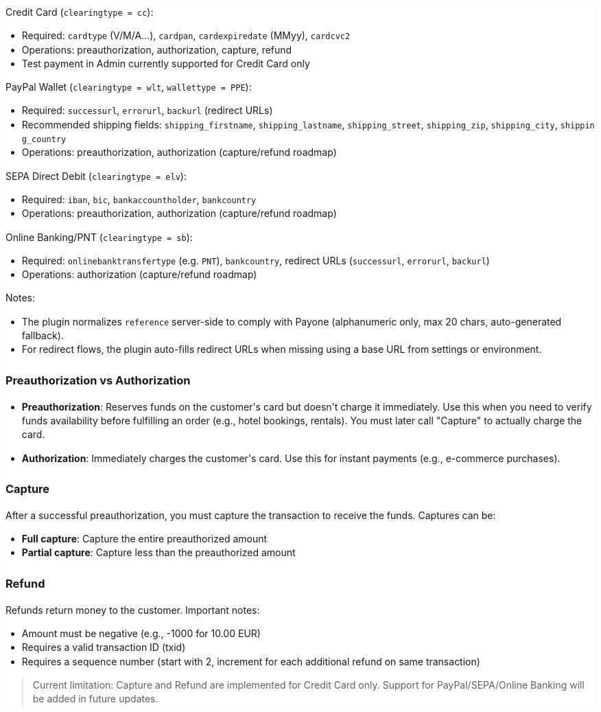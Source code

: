 Credit Card (`clearingtype = cc`):

- Required: `cardtype` (V/M/A...), `cardpan`, `cardexpiredate` (MMyy), `cardcvc2`
- Operations: preauthorization, authorization, capture, refund
- Test payment in Admin currently supported for Credit Card only

PayPal Wallet (`clearingtype = wlt`, `wallettype = PPE`):

- Required: `successurl`, `errorurl`, `backurl` (redirect URLs)
- Recommended shipping fields: `shipping_firstname`, `shipping_lastname`, `shipping_street`, `shipping_zip`, `shipping_city`, `shipping_country`
- Operations: preauthorization, authorization (capture/refund roadmap)

SEPA Direct Debit (`clearingtype = elv`):

- Required: `iban`, `bic`, `bankaccountholder`, `bankcountry`
- Operations: preauthorization, authorization (capture/refund roadmap)

Online Banking/PNT (`clearingtype = sb`):

- Required: `onlinebanktransfertype` (e.g. `PNT`), `bankcountry`, redirect URLs (`successurl`, `errorurl`, `backurl`)
- Operations: authorization (capture/refund roadmap)

Notes:

- The plugin normalizes `reference` server-side to comply with Payone (alphanumeric only, max 20 chars, auto-generated fallback).
- For redirect flows, the plugin auto-fills redirect URLs when missing using a base URL from settings or environment.

### Preauthorization vs Authorization

- **Preauthorization**: Reserves funds on the customer's card but doesn't charge it immediately. Use this when you need to verify funds availability before fulfilling an order (e.g., hotel bookings, rentals). You must later call "Capture" to actually charge the card.

- **Authorization**: Immediately charges the customer's card. Use this for instant payments (e.g., e-commerce purchases).

### Capture

After a successful preauthorization, you must capture the transaction to receive the funds. Captures can be:

- **Full capture**: Capture the entire preauthorized amount
- **Partial capture**: Capture less than the preauthorized amount

### Refund

Refunds return money to the customer. Important notes:

- Amount must be negative (e.g., -1000 for 10.00 EUR)
- Requires a valid transaction ID (txid)
- Requires a sequence number (start with 2, increment for each additional refund on same transaction)

> Current limitation: Capture and Refund are implemented for Credit Card only. Support for PayPal/SEPA/Online Banking will be added in future updates.
